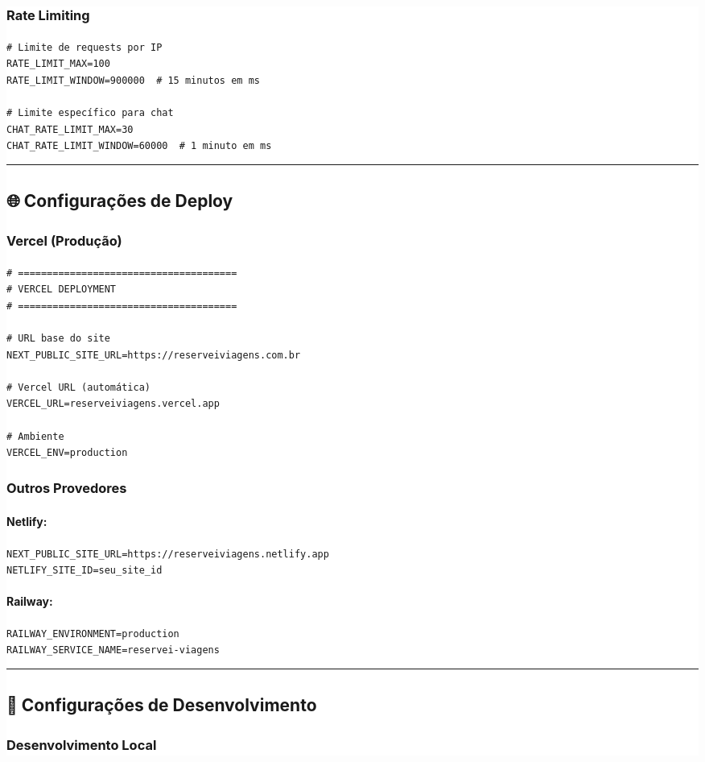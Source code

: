 ### **Rate Limiting**

```env
# Limite de requests por IP
RATE_LIMIT_MAX=100
RATE_LIMIT_WINDOW=900000  # 15 minutos em ms

# Limite específico para chat
CHAT_RATE_LIMIT_MAX=30
CHAT_RATE_LIMIT_WINDOW=60000  # 1 minuto em ms
```

---

## 🌐 Configurações de Deploy

### **Vercel (Produção)**

```env
# ======================================
# VERCEL DEPLOYMENT
# ======================================

# URL base do site
NEXT_PUBLIC_SITE_URL=https://reserveiviagens.com.br

# Vercel URL (automática)
VERCEL_URL=reserveiviagens.vercel.app

# Ambiente
VERCEL_ENV=production
```

### **Outros Provedores**

#### Netlify:
```env
NEXT_PUBLIC_SITE_URL=https://reserveiviagens.netlify.app
NETLIFY_SITE_ID=seu_site_id
```

#### Railway:
```env
RAILWAY_ENVIRONMENT=production
RAILWAY_SERVICE_NAME=reservei-viagens
```

---

## 🧪 Configurações de Desenvolvimento

### **Desenvolvimento Local**
